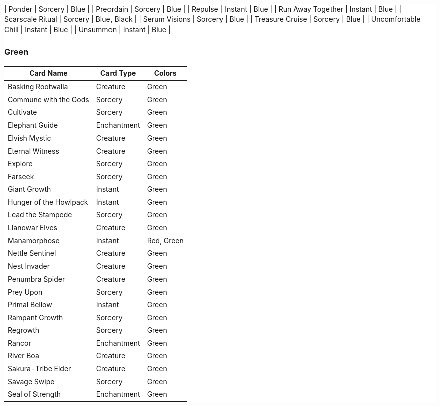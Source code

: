 | Ponder                            | Sorcery         | Blue                 |
| Preordain                         | Sorcery         | Blue                 |
| Repulse                           | Instant         | Blue                 |
| Run Away Together                 | Instant         | Blue                 |
| Scarscale Ritual                  | Sorcery         | Blue, Black          |
| Serum Visions                     | Sorcery         | Blue                 |
| Treasure Cruise                   | Sorcery         | Blue                 |
| Uncomfortable Chill               | Instant         | Blue                 |
| Unsummon                          | Instant         | Blue                 |


### Green

| Card Name                         | Card Type       | Colors               |
|-----------------------------------|-----------------|----------------------|
| Basking Rootwalla                 | Creature        | Green                |
| Commune with the Gods             | Sorcery         | Green                |
| Cultivate                         | Sorcery         | Green                |
| Elephant Guide                    | Enchantment     | Green                |
| Elvish Mystic                     | Creature        | Green                |
| Eternal Witness                   | Creature        | Green                |
| Explore                           | Sorcery         | Green                |
| Farseek                           | Sorcery         | Green                |
| Giant Growth                      | Instant         | Green                |
| Hunger of the Howlpack            | Instant         | Green                |
| Lead the Stampede                 | Sorcery         | Green                |
| Llanowar Elves                    | Creature        | Green                |
| Manamorphose                      | Instant         | Red, Green           |
| Nettle Sentinel                   | Creature        | Green                |
| Nest Invader                      | Creature        | Green                |
| Penumbra Spider                   | Creature        | Green                |
| Prey Upon                         | Sorcery         | Green                |
| Primal Bellow                     | Instant         | Green                |
| Rampant Growth                    | Sorcery         | Green                |
| Regrowth                          | Sorcery         | Green                |
| Rancor                            | Enchantment     | Green                |
| River Boa                         | Creature        | Green                |
| Sakura-Tribe Elder                | Creature        | Green                |
| Savage Swipe                      | Sorcery         | Green                |
| Seal of Strength                  | Enchantment     | Green                |